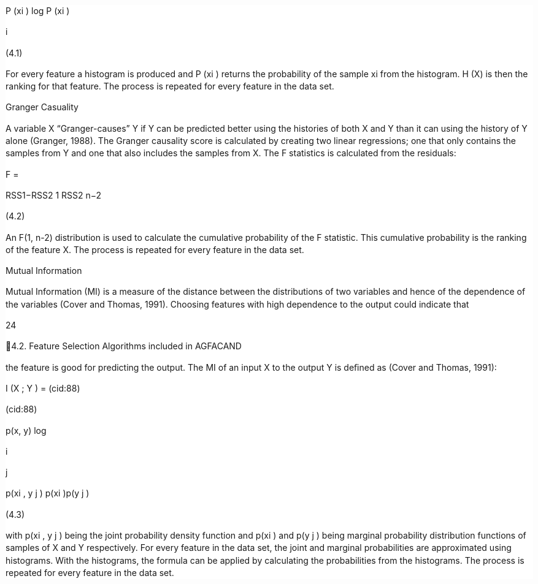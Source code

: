 P (xi ) log P (xi )

i

(4.1)

For every feature a histogram is produced and P (xi ) returns the probability of the
sample xi from the histogram. H (X) is then the ranking for that feature. The process
is repeated for every feature in the data set.

Granger Casuality

A variable X “Granger-causes” Y if Y can be predicted better using the histories of
both X and Y than it can using the history of Y alone (Granger, 1988). The Granger
causality score is calculated by creating two linear regressions; one that only contains
the samples from Y and one that also includes the samples from X. The F statistics is
calculated from the residuals:

F =

RSS1−RSS2
1
RSS2
n−2

(4.2)

An F(1, n-2) distribution is used to calculate the cumulative probability of the F
statistic. This cumulative probability is the ranking of the feature X. The process is
repeated for every feature in the data set.

Mutual Information

Mutual Information (MI) is a measure of the distance between the distributions of
two variables and hence of the dependence of the variables (Cover and Thomas,
1991). Choosing features with high dependence to the output could indicate that

24

4.2. Feature Selection Algorithms included in AGFACAND

the feature is good for predicting the output. The MI of an input X to the output Y is
deﬁned as (Cover and Thomas, 1991):

I (X ; Y ) = (cid:88)

(cid:88)

p(x, y) log

i

j

p(xi , y j )
p(xi )p(y j )

(4.3)

with p(xi , y j ) being the joint probability density function and p(xi ) and p(y j ) being
marginal probability distribution functions of samples of X and Y respectively. For
every feature in the data set, the joint and marginal probabilities are approximated
using histograms. With the histograms, the formula can be applied by calculating
the probabilities from the histograms. The process is repeated for every feature in
the data set.
